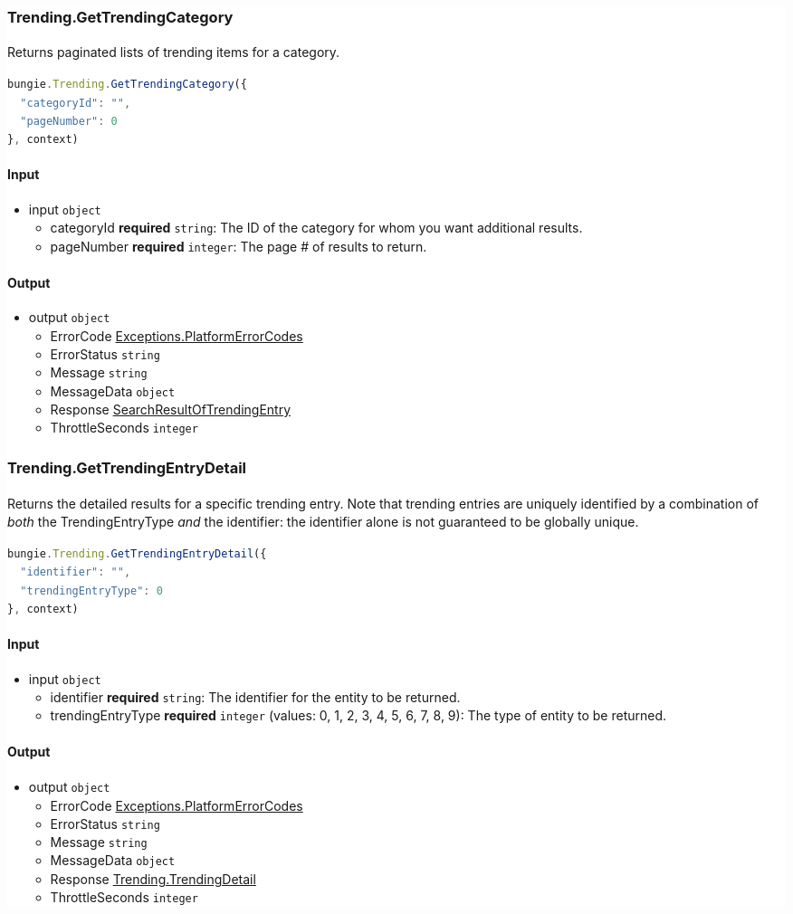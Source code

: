 ### Trending.GetTrendingCategory
Returns paginated lists of trending items for a category.


```js
bungie.Trending.GetTrendingCategory({
  "categoryId": "",
  "pageNumber": 0
}, context)
```

#### Input
* input `object`
  * categoryId **required** `string`: The ID of the category for whom you want additional results.
  * pageNumber **required** `integer`: The page # of results to return.

#### Output
* output `object`
  * ErrorCode [Exceptions.PlatformErrorCodes](#exceptions.platformerrorcodes)
  * ErrorStatus `string`
  * Message `string`
  * MessageData `object`
  * Response [SearchResultOfTrendingEntry](#searchresultoftrendingentry)
  * ThrottleSeconds `integer`

### Trending.GetTrendingEntryDetail
Returns the detailed results for a specific trending entry. Note that trending entries are uniquely identified by a combination of *both* the TrendingEntryType *and* the identifier: the identifier alone is not guaranteed to be globally unique.


```js
bungie.Trending.GetTrendingEntryDetail({
  "identifier": "",
  "trendingEntryType": 0
}, context)
```

#### Input
* input `object`
  * identifier **required** `string`: The identifier for the entity to be returned.
  * trendingEntryType **required** `integer` (values: 0, 1, 2, 3, 4, 5, 6, 7, 8, 9): The type of entity to be returned.

#### Output
* output `object`
  * ErrorCode [Exceptions.PlatformErrorCodes](#exceptions.platformerrorcodes)
  * ErrorStatus `string`
  * Message `string`
  * MessageData `object`
  * Response [Trending.TrendingDetail](#trending.trendingdetail)
  * ThrottleSeconds `integer`
